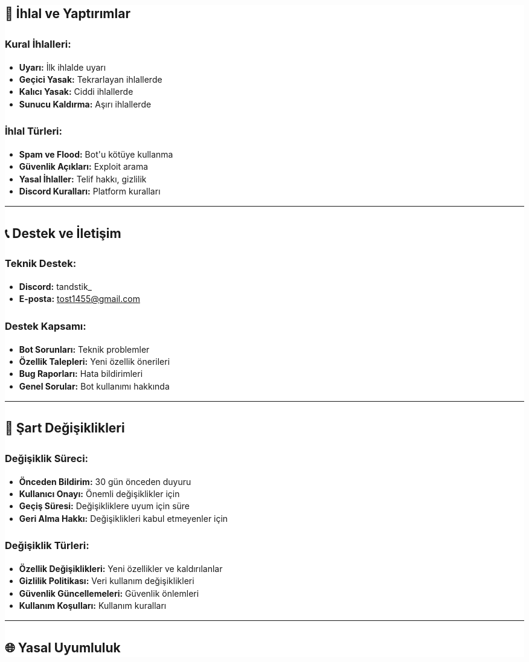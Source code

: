 ## 🚨 İhlal ve Yaptırımlar

### **Kural İhlalleri:**
- **Uyarı:** İlk ihlalde uyarı
- **Geçici Yasak:** Tekrarlayan ihlallerde
- **Kalıcı Yasak:** Ciddi ihlallerde
- **Sunucu Kaldırma:** Aşırı ihlallerde

### **İhlal Türleri:**
- **Spam ve Flood:** Bot'u kötüye kullanma
- **Güvenlik Açıkları:** Exploit arama
- **Yasal İhlaller:** Telif hakkı, gizlilik
- **Discord Kuralları:** Platform kuralları

---

## 📞 Destek ve İletişim

### **Teknik Destek:**
- **Discord:** tandstik_
- **E-posta:** tost1455@gmail.com

### **Destek Kapsamı:**
- **Bot Sorunları:** Teknik problemler
- **Özellik Talepleri:** Yeni özellik önerileri
- **Bug Raporları:** Hata bildirimleri
- **Genel Sorular:** Bot kullanımı hakkında

---

## 📅 Şart Değişiklikleri

### **Değişiklik Süreci:**
- **Önceden Bildirim:** 30 gün önceden duyuru
- **Kullanıcı Onayı:** Önemli değişiklikler için
- **Geçiş Süresi:** Değişikliklere uyum için süre
- **Geri Alma Hakkı:** Değişiklikleri kabul etmeyenler için

### **Değişiklik Türleri:**
- **Özellik Değişiklikleri:** Yeni özellikler ve kaldırılanlar
- **Gizlilik Politikası:** Veri kullanım değişiklikleri
- **Güvenlik Güncellemeleri:** Güvenlik önlemleri
- **Kullanım Koşulları:** Kullanım kuralları

---

## 🌐 Yasal Uyumluluk
